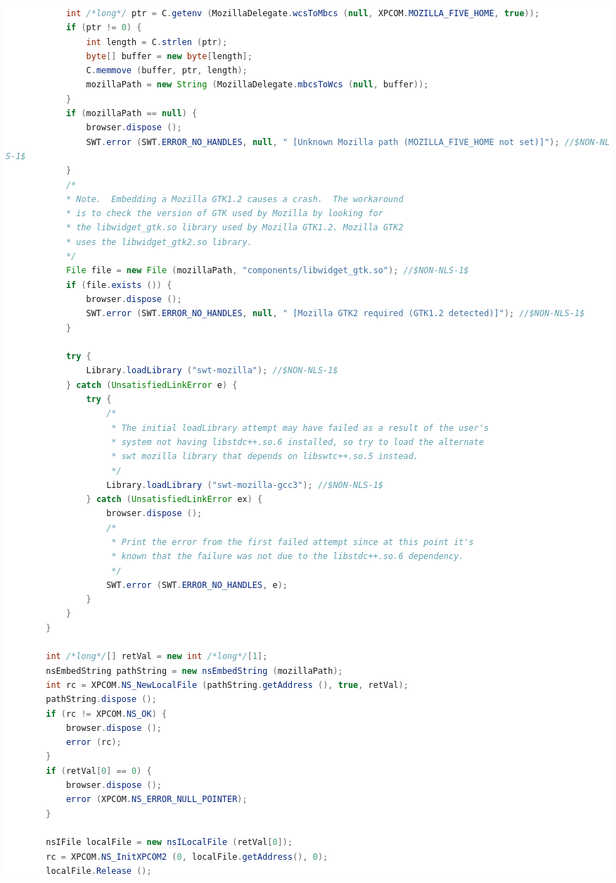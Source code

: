 ```java
			int /*long*/ ptr = C.getenv (MozillaDelegate.wcsToMbcs (null, XPCOM.MOZILLA_FIVE_HOME, true));
			if (ptr != 0) {
				int length = C.strlen (ptr);
				byte[] buffer = new byte[length];
				C.memmove (buffer, ptr, length);
				mozillaPath = new String (MozillaDelegate.mbcsToWcs (null, buffer));
			}
			if (mozillaPath == null) {
				browser.dispose ();
				SWT.error (SWT.ERROR_NO_HANDLES, null, " [Unknown Mozilla path (MOZILLA_FIVE_HOME not set)]"); //$NON-NLS-1$
			}
			/*
			* Note.  Embedding a Mozilla GTK1.2 causes a crash.  The workaround
			* is to check the version of GTK used by Mozilla by looking for
			* the libwidget_gtk.so library used by Mozilla GTK1.2. Mozilla GTK2
			* uses the libwidget_gtk2.so library.   
			*/
			File file = new File (mozillaPath, "components/libwidget_gtk.so"); //$NON-NLS-1$
			if (file.exists ()) {
				browser.dispose ();
				SWT.error (SWT.ERROR_NO_HANDLES, null, " [Mozilla GTK2 required (GTK1.2 detected)]"); //$NON-NLS-1$							
			}
	
			try {
				Library.loadLibrary ("swt-mozilla"); //$NON-NLS-1$
			} catch (UnsatisfiedLinkError e) {
				try {
					/* 
					 * The initial loadLibrary attempt may have failed as a result of the user's
					 * system not having libstdc++.so.6 installed, so try to load the alternate
					 * swt mozilla library that depends on libswtc++.so.5 instead.
					 */
					Library.loadLibrary ("swt-mozilla-gcc3"); //$NON-NLS-1$
				} catch (UnsatisfiedLinkError ex) {
					browser.dispose ();
					/*
					 * Print the error from the first failed attempt since at this point it's
					 * known that the failure was not due to the libstdc++.so.6 dependency.
					 */
					SWT.error (SWT.ERROR_NO_HANDLES, e);
				}
			}
		}

		int /*long*/[] retVal = new int /*long*/[1];
		nsEmbedString pathString = new nsEmbedString (mozillaPath);
		int rc = XPCOM.NS_NewLocalFile (pathString.getAddress (), true, retVal);
		pathString.dispose ();
		if (rc != XPCOM.NS_OK) {
			browser.dispose ();
			error (rc);
		}
		if (retVal[0] == 0) {
			browser.dispose ();
			error (XPCOM.NS_ERROR_NULL_POINTER);
		}

		nsIFile localFile = new nsILocalFile (retVal[0]);
		rc = XPCOM.NS_InitXPCOM2 (0, localFile.getAddress(), 0);
		localFile.Release ();
```